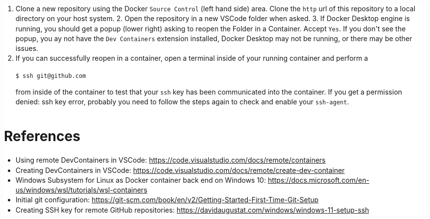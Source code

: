   1. Clone a new repository using the Docker `Source Control` (left hand side) area.  Clone the `http` url of this repository to
	 a local directory on your host system.
	2. Open the repository in a new VSCode folder when asked.
	3. If Docker Desktop engine is running, you should get a popup (lower right) asking to reopen the Folder in a Container.  Accept
	 `Yes`.  If you don't see the popup, you ay not have the `Dev Containers` extension installed, Docker Desktop may not be running,
	 or there may be other issues.
  4. If you can successfully reopen in a container, open a terminal inside of your running container and perform a
	 ```
	 $ ssh git@github.com
	 ```
	 from inside of the container to test that your `ssh` key has been communicated into the container.  If you get a permission
	 denied: ssh key error, probably you need to follow the steps again to check and enable your `ssh-agent`.

# References

- Using remote DevContainers in VSCode:  https://code.visualstudio.com/docs/remote/containers
- Creating DevContainers in VSCode:  https://code.visualstudio.com/docs/remote/create-dev-container
- Windows Subsystem for Linux as Docker container back end on Windows 10: https://docs.microsoft.com/en-us/windows/wsl/tutorials/wsl-containers
- Initial git configuration: https://git-scm.com/book/en/v2/Getting-Started-First-Time-Git-Setup
- Creating SSH key for remote GitHub repositories: https://davidaugustat.com/windows/windows-11-setup-ssh


